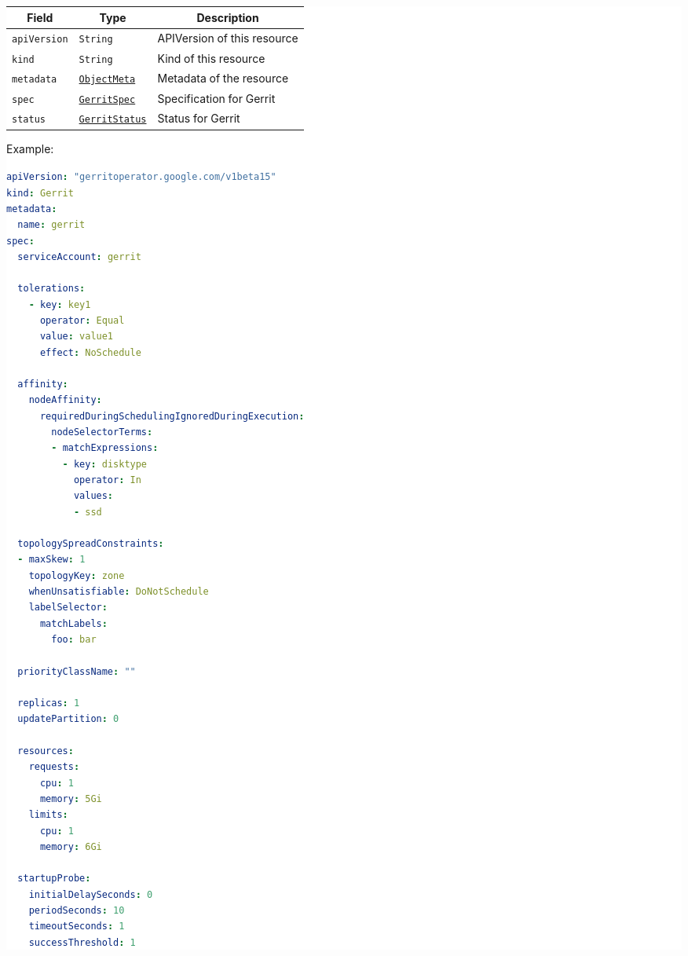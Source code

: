 

| Field | Type | Description |
|---|---|---|
| `apiVersion` | `String` | APIVersion of this resource |
| `kind` | `String` | Kind of this resource |
| `metadata` | [`ObjectMeta`](https://kubernetes.io/docs/reference/generated/kubernetes-api/v1.27/#objectmeta-v1-meta) | Metadata of the resource |
| `spec` | [`GerritSpec`](#gerritspec) | Specification for Gerrit |
| `status` | [`GerritStatus`](#gerritstatus) | Status for Gerrit |

Example:

```yaml
apiVersion: "gerritoperator.google.com/v1beta15"
kind: Gerrit
metadata:
  name: gerrit
spec:
  serviceAccount: gerrit

  tolerations:
    - key: key1
      operator: Equal
      value: value1
      effect: NoSchedule

  affinity:
    nodeAffinity:
      requiredDuringSchedulingIgnoredDuringExecution:
        nodeSelectorTerms:
        - matchExpressions:
          - key: disktype
            operator: In
            values:
            - ssd

  topologySpreadConstraints:
  - maxSkew: 1
    topologyKey: zone
    whenUnsatisfiable: DoNotSchedule
    labelSelector:
      matchLabels:
        foo: bar

  priorityClassName: ""

  replicas: 1
  updatePartition: 0

  resources:
    requests:
      cpu: 1
      memory: 5Gi
    limits:
      cpu: 1
      memory: 6Gi

  startupProbe:
    initialDelaySeconds: 0
    periodSeconds: 10
    timeoutSeconds: 1
    successThreshold: 1
```